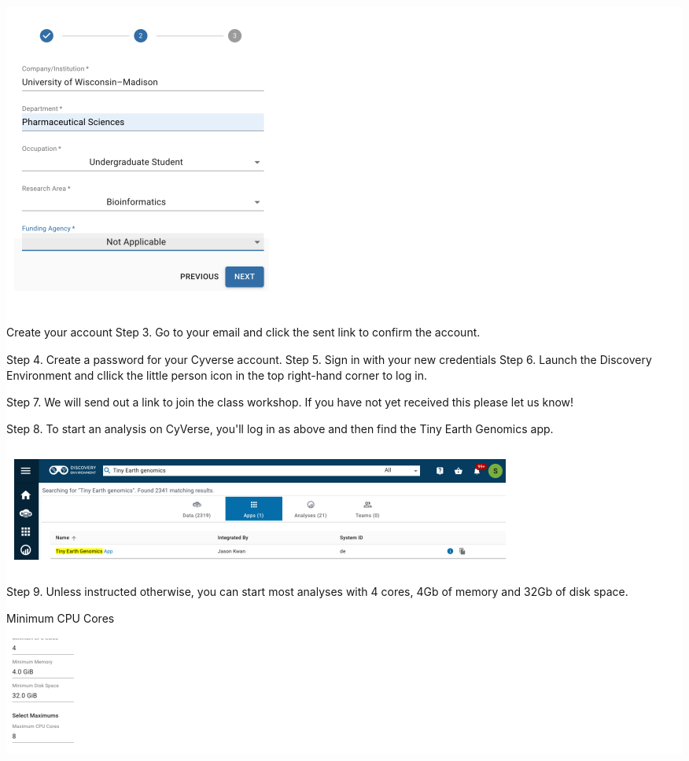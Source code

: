 ![56_image_1.png](56_image_1.png)

Create your account Step 3. Go to your email and click the sent link to confirm the account.

Step 4. Create a password for your Cyverse account. Step 5. Sign in with your new credentials Step 6. Launch the Discovery Environment and cllick the little person icon in the top right-hand corner to log in.

Step 7. We will send out a link to join the class workshop. If you have not yet received this please let us know!

Step 8. To start an analysis on CyVerse, you'll log in as above and then find the Tiny Earth Genomics app.

![57_image_0.png](57_image_0.png)

Step 9. Unless instructed otherwise, you can start most analyses with 4 cores, 4Gb of memory and 32Gb of disk space.

Minimum CPU Cores

![57_image_1.png](57_image_1.png)

